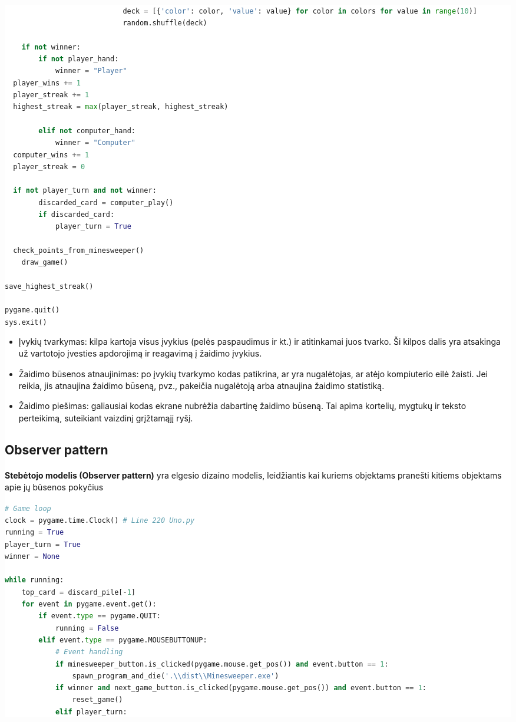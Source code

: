```py
                            deck = [{'color': color, 'value': value} for color in colors for value in range(10)]  
                            random.shuffle(deck)  
  
    if not winner:  
        if not player_hand:  
            winner = "Player"  
  player_wins += 1  
  player_streak += 1  
  highest_streak = max(player_streak, highest_streak)  
  
        elif not computer_hand:  
            winner = "Computer"  
  computer_wins += 1  
  player_streak = 0  
  
  if not player_turn and not winner:  
        discarded_card = computer_play()  
        if discarded_card:  
            player_turn = True  
  
  check_points_from_minesweeper()  
    draw_game()  
  
save_highest_streak()  
  
pygame.quit()  
sys.exit()

```
- Įvykių tvarkymas: kilpa kartoja visus įvykius (pelės paspaudimus ir kt.) ir atitinkamai juos tvarko. Ši kilpos dalis yra atsakinga už vartotojo įvesties apdorojimą ir reagavimą į žaidimo įvykius.

- Žaidimo būsenos atnaujinimas: po įvykių tvarkymo kodas patikrina, ar yra nugalėtojas, ar atėjo kompiuterio eilė žaisti. Jei reikia, jis atnaujina žaidimo būseną, pvz., pakeičia nugalėtoją arba atnaujina žaidimo statistiką.

- Žaidimo piešimas: galiausiai kodas ekrane nubrėžia dabartinę žaidimo būseną. Tai apima kortelių, mygtukų ir teksto perteikimą, suteikiant vaizdinį grįžtamąjį ryšį.

## Observer pattern
**Stebėtojo modelis (Observer pattern)** yra elgesio dizaino modelis, leidžiantis kai kuriems objektams pranešti kitiems objektams apie jų būsenos pokyčius
```py
# Game loop
clock = pygame.time.Clock() # Line 220 Uno.py
running = True
player_turn = True
winner = None

while running:
    top_card = discard_pile[-1]
    for event in pygame.event.get():
        if event.type == pygame.QUIT:
            running = False
        elif event.type == pygame.MOUSEBUTTONUP:
            # Event handling
            if minesweeper_button.is_clicked(pygame.mouse.get_pos()) and event.button == 1:
                spawn_program_and_die('.\\dist\\Minesweeper.exe')
            if winner and next_game_button.is_clicked(pygame.mouse.get_pos()) and event.button == 1:
                reset_game()
            elif player_turn:
```